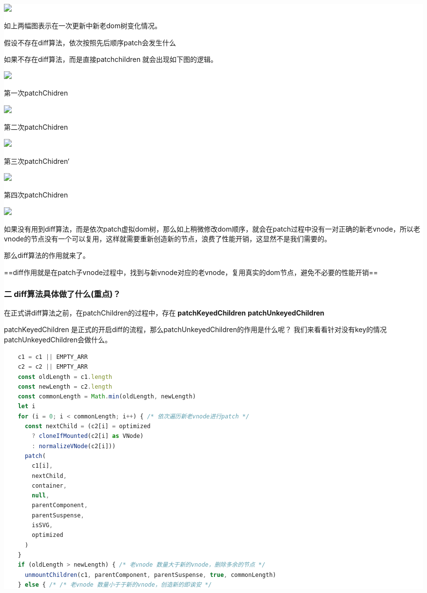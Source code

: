 ![](C:\Users\Administrator\Desktop\markdown笔记\vue3.0diff算法\images\2.jpeg)

如上两幅图表示在一次更新中新老dom树变化情况。

假设不存在diff算法，依次按照先后顺序patch会发生什么

如果不存在diff算法，而是直接patchchildren 就会出现如下图的逻辑。

![](C:\Users\Administrator\Desktop\markdown笔记\vue3.0diff算法\images\3.jpeg)

第一次patchChidren

![](C:\Users\Administrator\Desktop\markdown笔记\vue3.0diff算法\images\4.jpeg)

第二次patchChidren

![](C:\Users\Administrator\Desktop\markdown笔记\vue3.0diff算法\images\5.jpeg)

第三次patchChidren‘

![](C:\Users\Administrator\Desktop\markdown笔记\vue3.0diff算法\images\6.jpeg)

第四次patchChidren

![](C:\Users\Administrator\Desktop\markdown笔记\vue3.0diff算法\images\7.jpeg)


如果没有用到diff算法，而是依次patch虚拟dom树，那么如上稍微修改dom顺序，就会在patch过程中没有一对正确的新老vnode，所以老vnode的节点没有一个可以复用，这样就需要重新创造新的节点，浪费了性能开销，这显然不是我们需要的。

那么diff算法的作用就来了。

==diff作用就是在patch子vnode过程中，找到与新vnode对应的老vnode，复用真实的dom节点，避免不必要的性能开销==

### 二 diff算法具体做了什么(重点)？

在正式讲diff算法之前，在patchChildren的过程中，存在 **patchKeyedChildren**
**patchUnkeyedChildren**

patchKeyedChildren 是正式的开启diff的流程，那么patchUnkeyedChildren的作用是什么呢？ 我们来看看针对没有key的情况patchUnkeyedChildren会做什么。

 

```javascript
	c1 = c1 || EMPTY_ARR
    c2 = c2 || EMPTY_ARR
    const oldLength = c1.length
    const newLength = c2.length
    const commonLength = Math.min(oldLength, newLength)
    let i
    for (i = 0; i < commonLength; i++) { /* 依次遍历新老vnode进行patch */
      const nextChild = (c2[i] = optimized
        ? cloneIfMounted(c2[i] as VNode)
        : normalizeVNode(c2[i]))
      patch(
        c1[i],
        nextChild,
        container,
        null,
        parentComponent,
        parentSuspense,
        isSVG,
        optimized
      )
    }
    if (oldLength > newLength) { /* 老vnode 数量大于新的vnode，删除多余的节点 */
      unmountChildren(c1, parentComponent, parentSuspense, true, commonLength)
    } else { /* /* 老vnode 数量小于于新的vnode，创造新的即诶安 */
```
